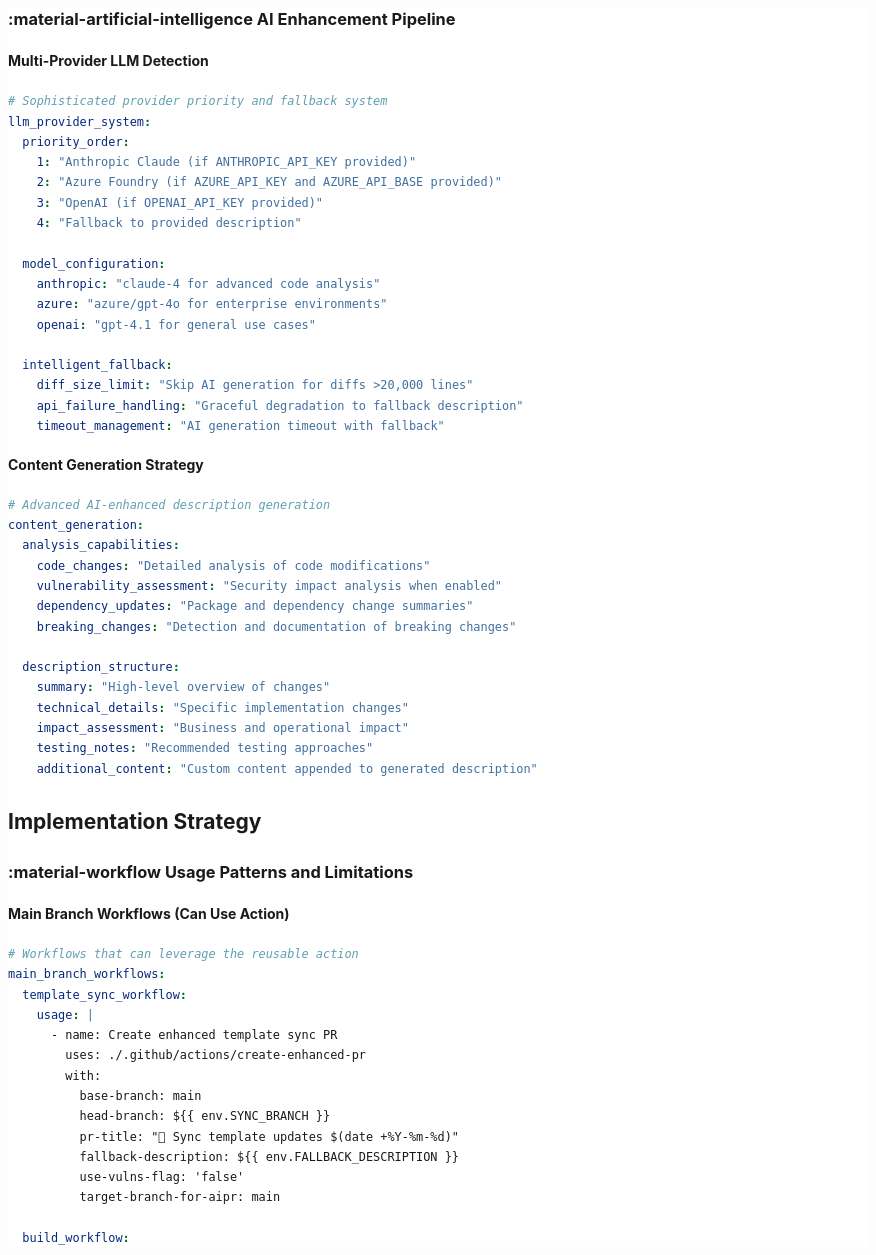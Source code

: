 ### :material-artificial-intelligence AI Enhancement Pipeline

#### **Multi-Provider LLM Detection**
```yaml
# Sophisticated provider priority and fallback system
llm_provider_system:
  priority_order:
    1: "Anthropic Claude (if ANTHROPIC_API_KEY provided)"
    2: "Azure Foundry (if AZURE_API_KEY and AZURE_API_BASE provided)"
    3: "OpenAI (if OPENAI_API_KEY provided)"
    4: "Fallback to provided description"
    
  model_configuration:
    anthropic: "claude-4 for advanced code analysis"
    azure: "azure/gpt-4o for enterprise environments"
    openai: "gpt-4.1 for general use cases"
    
  intelligent_fallback:
    diff_size_limit: "Skip AI generation for diffs >20,000 lines"
    api_failure_handling: "Graceful degradation to fallback description"
    timeout_management: "AI generation timeout with fallback"
```

#### **Content Generation Strategy**
```yaml
# Advanced AI-enhanced description generation
content_generation:
  analysis_capabilities:
    code_changes: "Detailed analysis of code modifications"
    vulnerability_assessment: "Security impact analysis when enabled"
    dependency_updates: "Package and dependency change summaries"
    breaking_changes: "Detection and documentation of breaking changes"
    
  description_structure:
    summary: "High-level overview of changes"
    technical_details: "Specific implementation changes"
    impact_assessment: "Business and operational impact"
    testing_notes: "Recommended testing approaches"
    additional_content: "Custom content appended to generated description"
```

## Implementation Strategy

### :material-workflow Usage Patterns and Limitations

#### **Main Branch Workflows (Can Use Action)**
```yaml
# Workflows that can leverage the reusable action
main_branch_workflows:
  template_sync_workflow:
    usage: |
      - name: Create enhanced template sync PR
        uses: ./.github/actions/create-enhanced-pr
        with:
          base-branch: main
          head-branch: ${{ env.SYNC_BRANCH }}
          pr-title: "🔄 Sync template updates $(date +%Y-%m-%d)"
          fallback-description: ${{ env.FALLBACK_DESCRIPTION }}
          use-vulns-flag: 'false'
          target-branch-for-aipr: main
          
  build_workflow:
```